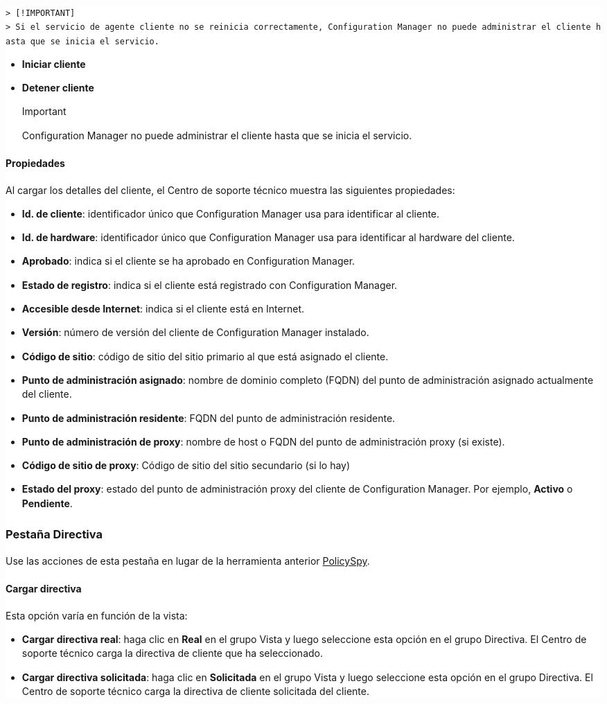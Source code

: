     > [!IMPORTANT]  
    > Si el servicio de agente cliente no se reinicia correctamente, Configuration Manager no puede administrar el cliente hasta que se inicia el servicio.  

- **Iniciar cliente**  

- **Detener cliente**  

    > [!IMPORTANT]  
    > Configuration Manager no puede administrar el cliente hasta que se inicia el servicio.  

#### <a name="properties"></a>Propiedades
Al cargar los detalles del cliente, el Centro de soporte técnico muestra las siguientes propiedades:  

- **Id. de cliente**: identificador único que Configuration Manager usa para identificar al cliente.  

- **Id. de hardware**: identificador único que Configuration Manager usa para identificar al hardware del cliente.  

- **Aprobado**: indica si el cliente se ha aprobado en Configuration Manager.  

- **Estado de registro**: indica si el cliente está registrado con Configuration Manager.  

- **Accesible desde Internet**: indica si el cliente está en Internet.  

- **Versión**: número de versión del cliente de Configuration Manager instalado.  

- **Código de sitio**: código de sitio del sitio primario al que está asignado el cliente.  

- **Punto de administración asignado**: nombre de dominio completo (FQDN) del punto de administración asignado actualmente del cliente.  

- **Punto de administración residente**: FQDN del punto de administración residente.  

- **Punto de administración de proxy**: nombre de host o FQDN del punto de administración proxy (si existe).  

- **Código de sitio de proxy**: Código de sitio del sitio secundario (si lo hay)  

- **Estado del proxy**: estado del punto de administración proxy del cliente de Configuration Manager. Por ejemplo, **Activo** o **Pendiente**.  



### <a name="bkmk_support-policy"></a> Pestaña Directiva

Use las acciones de esta pestaña en lugar de la herramienta anterior [PolicySpy](/sccm/core/support/policy-spy).

#### <a name="load-policy"></a>Cargar directiva
Esta opción varía en función de la vista:

- **Cargar directiva real**: haga clic en **Real** en el grupo Vista y luego seleccione esta opción en el grupo Directiva. El Centro de soporte técnico carga la directiva de cliente que ha seleccionado.  

- **Cargar directiva solicitada**: haga clic en **Solicitada** en el grupo Vista y luego seleccione esta opción en el grupo Directiva. El Centro de soporte técnico carga la directiva de cliente solicitada del cliente.  

